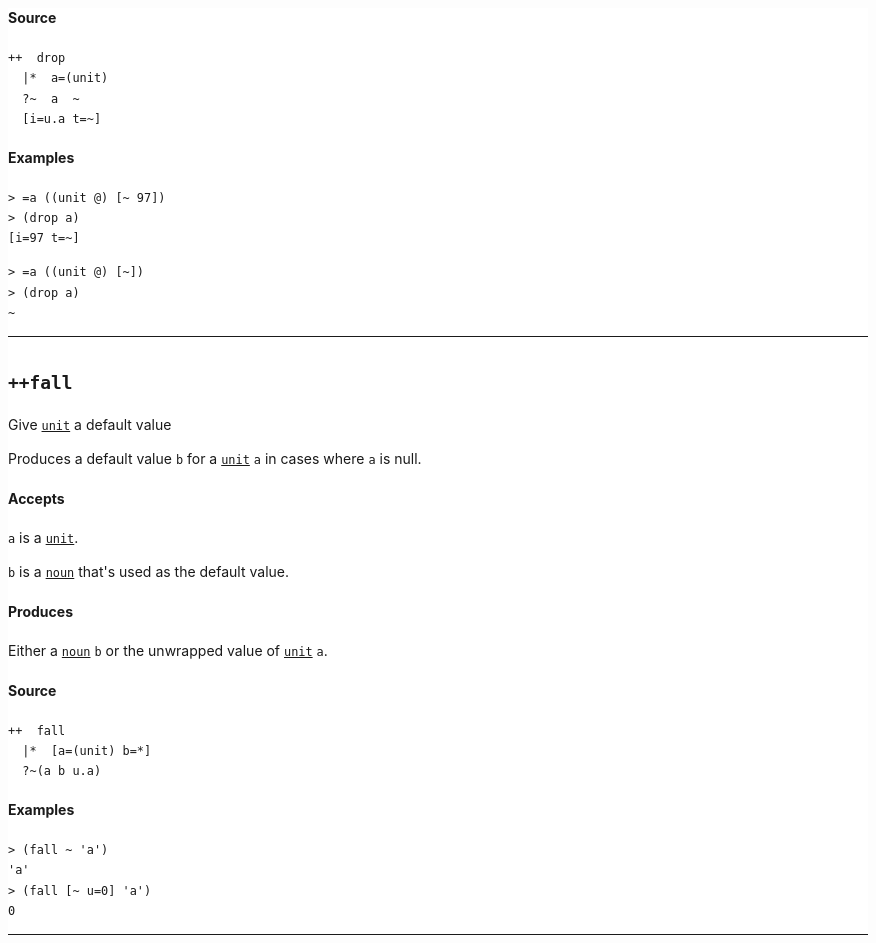 #### Source

```hoon
++  drop
  |*  a=(unit)
  ?~  a  ~
  [i=u.a t=~]
```

#### Examples

```
> =a ((unit @) [~ 97])
> (drop a)
[i=97 t=~]
```

```
> =a ((unit @) [~])
> (drop a)
~
```

---

## `++fall`

Give [`unit`](/docs/hoon/reference/stdlib/1c#unit) a default value

Produces a default value `b` for a [`unit`](/docs/hoon/reference/stdlib/1c#unit) `a` in cases where `a` is null.

#### Accepts

`a` is a [`unit`](/docs/hoon/reference/stdlib/1c#unit).

`b` is a [`noun`](/docs/glossary/noun) that's used as the default value.

#### Produces

Either a [`noun`](/docs/glossary/noun) `b` or the unwrapped value of [`unit`](/docs/hoon/reference/stdlib/1c#unit) `a`.

#### Source

```hoon
++  fall
  |*  [a=(unit) b=*]
  ?~(a b u.a)
```

#### Examples

```
> (fall ~ 'a')
'a'
> (fall [~ u=0] 'a')
0
```

---